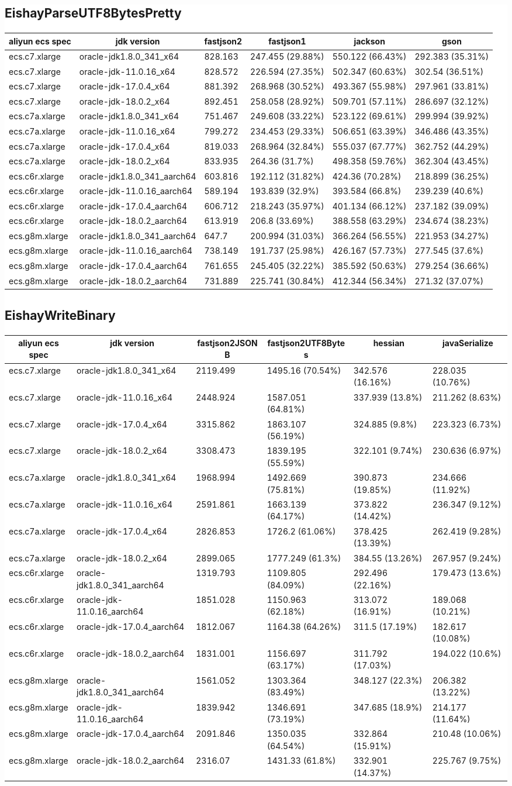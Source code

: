 ## EishayParseUTF8BytesPretty
| aliyun ecs spec | jdk version 	|	fastjson2	|	fastjson1	|	jackson	|	gson |
|-----|-----|----------|----------|----------|-----|
| ecs.c7.xlarge | oracle-jdk1.8.0_341_x64	|	828.163	|	247.455 (29.88%)	|	550.122 (66.43%)	|	292.383 (35.31%) |
| ecs.c7.xlarge | oracle-jdk-11.0.16_x64	|	828.572	|	226.594 (27.35%)	|	502.347 (60.63%)	|	302.54 (36.51%) |
| ecs.c7.xlarge | oracle-jdk-17.0.4_x64	|	881.392	|	268.968 (30.52%)	|	493.367 (55.98%)	|	297.961 (33.81%) |
| ecs.c7.xlarge | oracle-jdk-18.0.2_x64	|	892.451	|	258.058 (28.92%)	|	509.701 (57.11%)	|	286.697 (32.12%) |
| ecs.c7a.xlarge | oracle-jdk1.8.0_341_x64	|	751.467	|	249.608 (33.22%)	|	523.122 (69.61%)	|	299.994 (39.92%) |
| ecs.c7a.xlarge | oracle-jdk-11.0.16_x64	|	799.272	|	234.453 (29.33%)	|	506.651 (63.39%)	|	346.486 (43.35%) |
| ecs.c7a.xlarge | oracle-jdk-17.0.4_x64	|	819.033	|	268.964 (32.84%)	|	555.037 (67.77%)	|	362.752 (44.29%) |
| ecs.c7a.xlarge | oracle-jdk-18.0.2_x64	|	833.935	|	264.36 (31.7%)	|	498.358 (59.76%)	|	362.304 (43.45%) |
| ecs.c6r.xlarge | oracle-jdk1.8.0_341_aarch64	|	603.816	|	192.112 (31.82%)	|	424.36 (70.28%)	|	218.899 (36.25%) |
| ecs.c6r.xlarge | oracle-jdk-11.0.16_aarch64	|	589.194	|	193.839 (32.9%)	|	393.584 (66.8%)	|	239.239 (40.6%) |
| ecs.c6r.xlarge | oracle-jdk-17.0.4_aarch64	|	606.712	|	218.243 (35.97%)	|	401.134 (66.12%)	|	237.182 (39.09%) |
| ecs.c6r.xlarge | oracle-jdk-18.0.2_aarch64	|	613.919	|	206.8 (33.69%)	|	388.558 (63.29%)	|	234.674 (38.23%) |
| ecs.g8m.xlarge | oracle-jdk1.8.0_341_aarch64	|	647.7	|	200.994 (31.03%)	|	366.264 (56.55%)	|	221.953 (34.27%) |
| ecs.g8m.xlarge | oracle-jdk-11.0.16_aarch64	|	738.149	|	191.737 (25.98%)	|	426.167 (57.73%)	|	277.545 (37.6%) |
| ecs.g8m.xlarge | oracle-jdk-17.0.4_aarch64	|	761.655	|	245.405 (32.22%)	|	385.592 (50.63%)	|	279.254 (36.66%) |
| ecs.g8m.xlarge | oracle-jdk-18.0.2_aarch64	|	731.889	|	225.741 (30.84%)	|	412.344 (56.34%)	|	271.32 (37.07%) |

## EishayWriteBinary
| aliyun ecs spec | jdk version 	|	fastjson2JSONB	|	fastjson2UTF8Bytes	|	hessian	|	javaSerialize |
|-----|-----|----------|----------|----------|-----|
| ecs.c7.xlarge | oracle-jdk1.8.0_341_x64	|	2119.499	|	1495.16 (70.54%)	|	342.576 (16.16%)	|	228.035 (10.76%) |
| ecs.c7.xlarge | oracle-jdk-11.0.16_x64	|	2448.924	|	1587.051 (64.81%)	|	337.939 (13.8%)	|	211.262 (8.63%) |
| ecs.c7.xlarge | oracle-jdk-17.0.4_x64	|	3315.862	|	1863.107 (56.19%)	|	324.885 (9.8%)	|	223.323 (6.73%) |
| ecs.c7.xlarge | oracle-jdk-18.0.2_x64	|	3308.473	|	1839.195 (55.59%)	|	322.101 (9.74%)	|	230.636 (6.97%) |
| ecs.c7a.xlarge | oracle-jdk1.8.0_341_x64	|	1968.994	|	1492.669 (75.81%)	|	390.873 (19.85%)	|	234.666 (11.92%) |
| ecs.c7a.xlarge | oracle-jdk-11.0.16_x64	|	2591.861	|	1663.139 (64.17%)	|	373.822 (14.42%)	|	236.347 (9.12%) |
| ecs.c7a.xlarge | oracle-jdk-17.0.4_x64	|	2826.853	|	1726.2 (61.06%)	|	378.425 (13.39%)	|	262.419 (9.28%) |
| ecs.c7a.xlarge | oracle-jdk-18.0.2_x64	|	2899.065	|	1777.249 (61.3%)	|	384.55 (13.26%)	|	267.957 (9.24%) |
| ecs.c6r.xlarge | oracle-jdk1.8.0_341_aarch64	|	1319.793	|	1109.805 (84.09%)	|	292.496 (22.16%)	|	179.473 (13.6%) |
| ecs.c6r.xlarge | oracle-jdk-11.0.16_aarch64	|	1851.028	|	1150.963 (62.18%)	|	313.072 (16.91%)	|	189.068 (10.21%) |
| ecs.c6r.xlarge | oracle-jdk-17.0.4_aarch64	|	1812.067	|	1164.38 (64.26%)	|	311.5 (17.19%)	|	182.617 (10.08%) |
| ecs.c6r.xlarge | oracle-jdk-18.0.2_aarch64	|	1831.001	|	1156.697 (63.17%)	|	311.792 (17.03%)	|	194.022 (10.6%) |
| ecs.g8m.xlarge | oracle-jdk1.8.0_341_aarch64	|	1561.052	|	1303.364 (83.49%)	|	348.127 (22.3%)	|	206.382 (13.22%) |
| ecs.g8m.xlarge | oracle-jdk-11.0.16_aarch64	|	1839.942	|	1346.691 (73.19%)	|	347.685 (18.9%)	|	214.177 (11.64%) |
| ecs.g8m.xlarge | oracle-jdk-17.0.4_aarch64	|	2091.846	|	1350.035 (64.54%)	|	332.864 (15.91%)	|	210.48 (10.06%) |
| ecs.g8m.xlarge | oracle-jdk-18.0.2_aarch64	|	2316.07	|	1431.33 (61.8%)	|	332.901 (14.37%)	|	225.767 (9.75%) |
